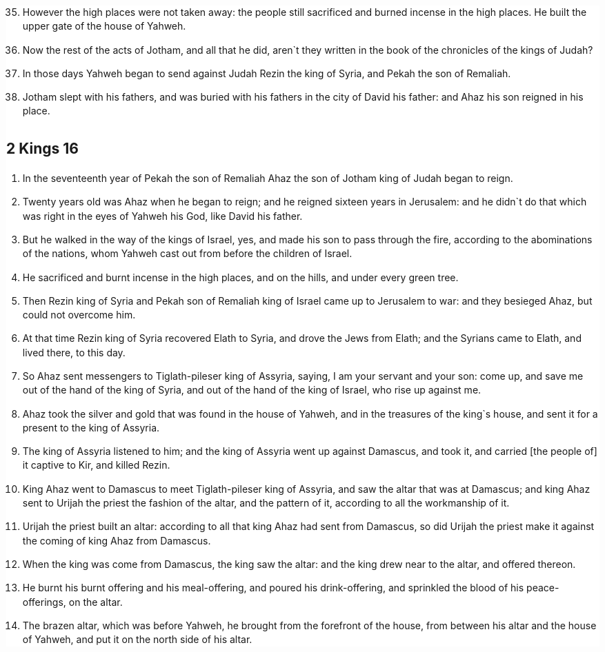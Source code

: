 35. However the high places were not taken away: the people still sacrificed and burned incense in the high places. He built the upper gate of the house of Yahweh.

36. Now the rest of the acts of Jotham, and all that he did, aren`t they written in the book of the chronicles of the kings of Judah?

37. In those days Yahweh began to send against Judah Rezin the king of Syria, and Pekah the son of Remaliah.

38. Jotham slept with his fathers, and was buried with his fathers in the city of David his father: and Ahaz his son reigned in his place.

## 2 Kings 16

1. In the seventeenth year of Pekah the son of Remaliah Ahaz the son of Jotham king of Judah began to reign.

2. Twenty years old was Ahaz when he began to reign; and he reigned sixteen years in Jerusalem: and he didn`t do that which was right in the eyes of Yahweh his God, like David his father.

3. But he walked in the way of the kings of Israel, yes, and made his son to pass through the fire, according to the abominations of the nations, whom Yahweh cast out from before the children of Israel.

4. He sacrificed and burnt incense in the high places, and on the hills, and under every green tree.

5. Then Rezin king of Syria and Pekah son of Remaliah king of Israel came up to Jerusalem to war: and they besieged Ahaz, but could not overcome him.

6. At that time Rezin king of Syria recovered Elath to Syria, and drove the Jews from Elath; and the Syrians came to Elath, and lived there, to this day.

7. So Ahaz sent messengers to Tiglath-pileser king of Assyria, saying, I am your servant and your son: come up, and save me out of the hand of the king of Syria, and out of the hand of the king of Israel, who rise up against me.

8. Ahaz took the silver and gold that was found in the house of Yahweh, and in the treasures of the king`s house, and sent it for a present to the king of Assyria.

9. The king of Assyria listened to him; and the king of Assyria went up against Damascus, and took it, and carried [the people of] it captive to Kir, and killed Rezin.

10. King Ahaz went to Damascus to meet Tiglath-pileser king of Assyria, and saw the altar that was at Damascus; and king Ahaz sent to Urijah the priest the fashion of the altar, and the pattern of it, according to all the workmanship of it.

11. Urijah the priest built an altar: according to all that king Ahaz had sent from Damascus, so did Urijah the priest make it against the coming of king Ahaz from Damascus.

12. When the king was come from Damascus, the king saw the altar: and the king drew near to the altar, and offered thereon.

13. He burnt his burnt offering and his meal-offering, and poured his drink-offering, and sprinkled the blood of his peace-offerings, on the altar.

14. The brazen altar, which was before Yahweh, he brought from the forefront of the house, from between his altar and the house of Yahweh, and put it on the north side of his altar.
